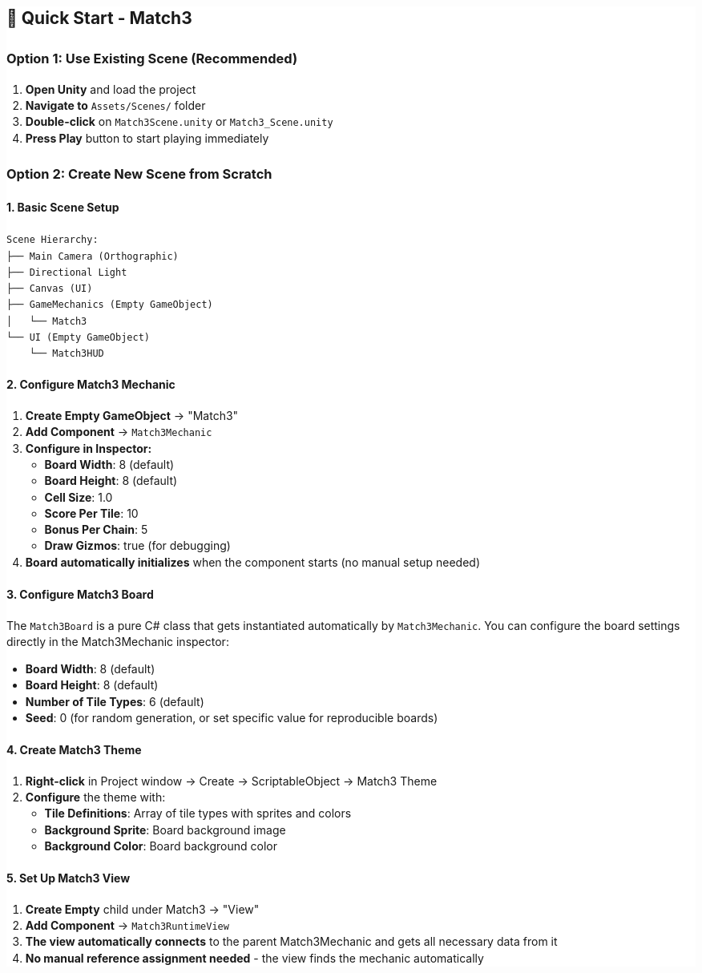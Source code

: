 ## 🚀 Quick Start - Match3

### Option 1: Use Existing Scene (Recommended)
1. **Open Unity** and load the project
2. **Navigate to** `Assets/Scenes/` folder
3. **Double-click** on `Match3Scene.unity` or `Match3_Scene.unity`
4. **Press Play** button to start playing immediately

### Option 2: Create New Scene from Scratch

#### 1. Basic Scene Setup
```
Scene Hierarchy:
├── Main Camera (Orthographic)
├── Directional Light
├── Canvas (UI)
├── GameMechanics (Empty GameObject)
│   └── Match3
└── UI (Empty GameObject)
    └── Match3HUD
```

#### 2. Configure Match3 Mechanic
1. **Create Empty GameObject** → "Match3"
2. **Add Component** → `Match3Mechanic`
3. **Configure in Inspector:**
   - **Board Width**: 8 (default)
   - **Board Height**: 8 (default)
   - **Cell Size**: 1.0
   - **Score Per Tile**: 10
   - **Bonus Per Chain**: 5
   - **Draw Gizmos**: true (for debugging)
4. **Board automatically initializes** when the component starts (no manual setup needed)

#### 3. Configure Match3 Board
The `Match3Board` is a pure C# class that gets instantiated automatically by `Match3Mechanic`. You can configure the board settings directly in the Match3Mechanic inspector:
- **Board Width**: 8 (default)
- **Board Height**: 8 (default)
- **Number of Tile Types**: 6 (default)
- **Seed**: 0 (for random generation, or set specific value for reproducible boards)

#### 4. Create Match3 Theme
1. **Right-click** in Project window → Create → ScriptableObject → Match3 Theme
2. **Configure** the theme with:
   - **Tile Definitions**: Array of tile types with sprites and colors
   - **Background Sprite**: Board background image
   - **Background Color**: Board background color

#### 5. Set Up Match3 View
1. **Create Empty** child under Match3 → "View"
2. **Add Component** → `Match3RuntimeView`
3. **The view automatically connects** to the parent Match3Mechanic and gets all necessary data from it
4. **No manual reference assignment needed** - the view finds the mechanic automatically

